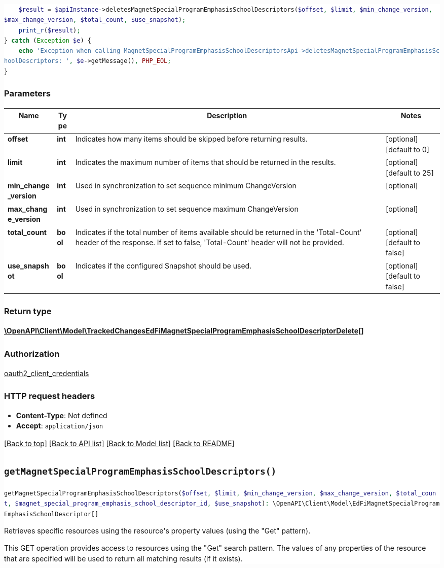 ```php
    $result = $apiInstance->deletesMagnetSpecialProgramEmphasisSchoolDescriptors($offset, $limit, $min_change_version, $max_change_version, $total_count, $use_snapshot);
    print_r($result);
} catch (Exception $e) {
    echo 'Exception when calling MagnetSpecialProgramEmphasisSchoolDescriptorsApi->deletesMagnetSpecialProgramEmphasisSchoolDescriptors: ', $e->getMessage(), PHP_EOL;
}
```

### Parameters

| Name | Type | Description  | Notes |
| ------------- | ------------- | ------------- | ------------- |
| **offset** | **int**| Indicates how many items should be skipped before returning results. | [optional] [default to 0] |
| **limit** | **int**| Indicates the maximum number of items that should be returned in the results. | [optional] [default to 25] |
| **min_change_version** | **int**| Used in synchronization to set sequence minimum ChangeVersion | [optional] |
| **max_change_version** | **int**| Used in synchronization to set sequence maximum ChangeVersion | [optional] |
| **total_count** | **bool**| Indicates if the total number of items available should be returned in the &#39;Total-Count&#39; header of the response.  If set to false, &#39;Total-Count&#39; header will not be provided. | [optional] [default to false] |
| **use_snapshot** | **bool**| Indicates if the configured Snapshot should be used. | [optional] [default to false] |

### Return type

[**\OpenAPI\Client\Model\TrackedChangesEdFiMagnetSpecialProgramEmphasisSchoolDescriptorDelete[]**](../Model/TrackedChangesEdFiMagnetSpecialProgramEmphasisSchoolDescriptorDelete.md)

### Authorization

[oauth2_client_credentials](../../README.md#oauth2_client_credentials)

### HTTP request headers

- **Content-Type**: Not defined
- **Accept**: `application/json`

[[Back to top]](#) [[Back to API list]](../../README.md#endpoints)
[[Back to Model list]](../../README.md#models)
[[Back to README]](../../README.md)

## `getMagnetSpecialProgramEmphasisSchoolDescriptors()`

```php
getMagnetSpecialProgramEmphasisSchoolDescriptors($offset, $limit, $min_change_version, $max_change_version, $total_count, $magnet_special_program_emphasis_school_descriptor_id, $use_snapshot): \OpenAPI\Client\Model\EdFiMagnetSpecialProgramEmphasisSchoolDescriptor[]
```

Retrieves specific resources using the resource's property values (using the \"Get\" pattern).

This GET operation provides access to resources using the \"Get\" search pattern.  The values of any properties of the resource that are specified will be used to return all matching results (if it exists).
